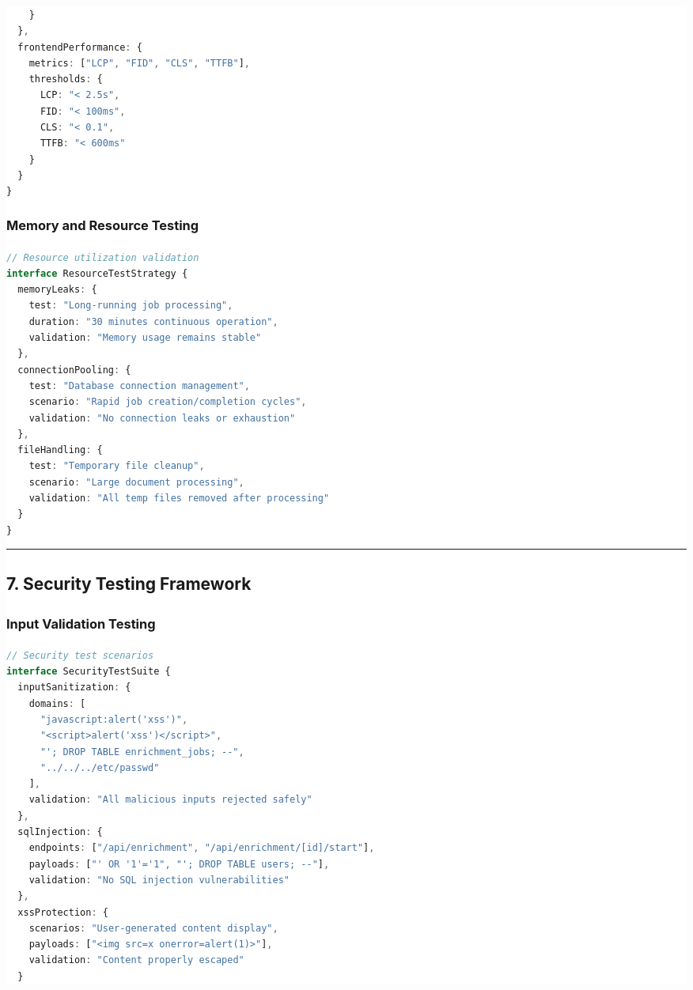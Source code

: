 ```typescript
    }
  },
  frontendPerformance: {
    metrics: ["LCP", "FID", "CLS", "TTFB"],
    thresholds: {
      LCP: "< 2.5s",
      FID: "< 100ms",
      CLS: "< 0.1",
      TTFB: "< 600ms"
    }
  }
}
```

### Memory and Resource Testing
```typescript
// Resource utilization validation
interface ResourceTestStrategy {
  memoryLeaks: {
    test: "Long-running job processing",
    duration: "30 minutes continuous operation",
    validation: "Memory usage remains stable"
  },
  connectionPooling: {
    test: "Database connection management",
    scenario: "Rapid job creation/completion cycles",
    validation: "No connection leaks or exhaustion"
  },
  fileHandling: {
    test: "Temporary file cleanup",
    scenario: "Large document processing",
    validation: "All temp files removed after processing"
  }
}
```

---

## 7. Security Testing Framework

### Input Validation Testing
```typescript
// Security test scenarios
interface SecurityTestSuite {
  inputSanitization: {
    domains: [
      "javascript:alert('xss')",
      "<script>alert('xss')</script>",
      "'; DROP TABLE enrichment_jobs; --",
      "../../../etc/passwd"
    ],
    validation: "All malicious inputs rejected safely"
  },
  sqlInjection: {
    endpoints: ["/api/enrichment", "/api/enrichment/[id]/start"],
    payloads: ["' OR '1'='1", "'; DROP TABLE users; --"],
    validation: "No SQL injection vulnerabilities"
  },
  xssProtection: {
    scenarios: "User-generated content display",
    payloads: ["<img src=x onerror=alert(1)>"],
    validation: "Content properly escaped"
  }
```